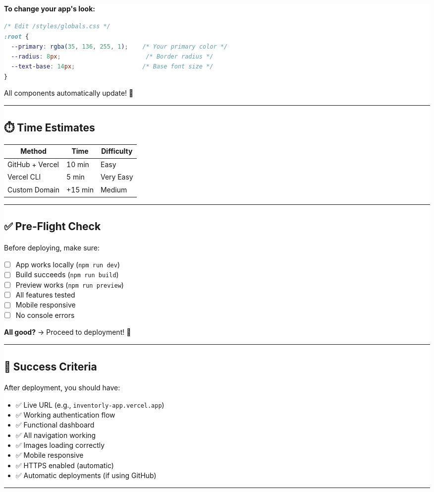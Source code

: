 **To change your app's look:**
```css
/* Edit /styles/globals.css */
:root {
  --primary: rgba(35, 136, 255, 1);    /* Your primary color */
  --radius: 8px;                        /* Border radius */
  --text-base: 14px;                   /* Base font size */
}
```

All components automatically update! 🎉

---

## ⏱️ Time Estimates

| Method | Time | Difficulty |
|--------|------|------------|
| GitHub + Vercel | 10 min | Easy |
| Vercel CLI | 5 min | Very Easy |
| Custom Domain | +15 min | Medium |

---

## ✅ Pre-Flight Check

Before deploying, make sure:

- [ ] App works locally (`npm run dev`)
- [ ] Build succeeds (`npm run build`)
- [ ] Preview works (`npm run preview`)
- [ ] All features tested
- [ ] Mobile responsive
- [ ] No console errors

**All good?** → Proceed to deployment! 🚀

---

## 🎯 Success Criteria

After deployment, you should have:

- ✅ Live URL (e.g., `inventorly-app.vercel.app`)
- ✅ Working authentication flow
- ✅ Functional dashboard
- ✅ All navigation working
- ✅ Images loading correctly
- ✅ Mobile responsive
- ✅ HTTPS enabled (automatic)
- ✅ Automatic deployments (if using GitHub)

---